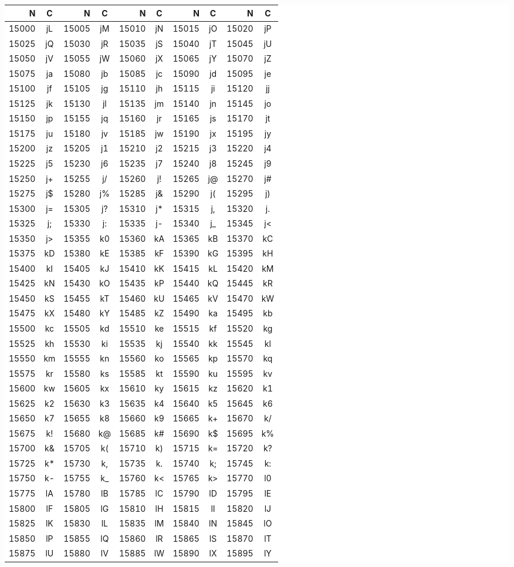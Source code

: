 |N|C|N|C|N|C|N|C|N|C|
|-----:|:--:|-----:|:--:|-----:|:--:|-----:|:--:|-----:|:--:|
|15000|jL|15005|jM|15010|jN|15015|jO|15020|jP|
|15025|jQ|15030|jR|15035|jS|15040|jT|15045|jU|
|15050|jV|15055|jW|15060|jX|15065|jY|15070|jZ|
|15075|ja|15080|jb|15085|jc|15090|jd|15095|je|
|15100|jf|15105|jg|15110|jh|15115|ji|15120|jj|
|15125|jk|15130|jl|15135|jm|15140|jn|15145|jo|
|15150|jp|15155|jq|15160|jr|15165|js|15170|jt|
|15175|ju|15180|jv|15185|jw|15190|jx|15195|jy|
|15200|jz|15205|j1|15210|j2|15215|j3|15220|j4|
|15225|j5|15230|j6|15235|j7|15240|j8|15245|j9|
|15250|j+|15255|j/|15260|j!|15265|j@|15270|j#|
|15275|j$|15280|j%|15285|j&|15290|j(|15295|j)|
|15300|j=|15305|j?|15310|j*|15315|j,|15320|j.|
|15325|j;|15330|j:|15335|j-|15340|j_|15345|j<|
|15350|j>|15355|k0|15360|kA|15365|kB|15370|kC|
|15375|kD|15380|kE|15385|kF|15390|kG|15395|kH|
|15400|kI|15405|kJ|15410|kK|15415|kL|15420|kM|
|15425|kN|15430|kO|15435|kP|15440|kQ|15445|kR|
|15450|kS|15455|kT|15460|kU|15465|kV|15470|kW|
|15475|kX|15480|kY|15485|kZ|15490|ka|15495|kb|
|15500|kc|15505|kd|15510|ke|15515|kf|15520|kg|
|15525|kh|15530|ki|15535|kj|15540|kk|15545|kl|
|15550|km|15555|kn|15560|ko|15565|kp|15570|kq|
|15575|kr|15580|ks|15585|kt|15590|ku|15595|kv|
|15600|kw|15605|kx|15610|ky|15615|kz|15620|k1|
|15625|k2|15630|k3|15635|k4|15640|k5|15645|k6|
|15650|k7|15655|k8|15660|k9|15665|k+|15670|k/|
|15675|k!|15680|k@|15685|k#|15690|k$|15695|k%|
|15700|k&|15705|k(|15710|k)|15715|k=|15720|k?|
|15725|k*|15730|k,|15735|k.|15740|k;|15745|k:|
|15750|k-|15755|k_|15760|k<|15765|k>|15770|l0|
|15775|lA|15780|lB|15785|lC|15790|lD|15795|lE|
|15800|lF|15805|lG|15810|lH|15815|lI|15820|lJ|
|15825|lK|15830|lL|15835|lM|15840|lN|15845|lO|
|15850|lP|15855|lQ|15860|lR|15865|lS|15870|lT|
|15875|lU|15880|lV|15885|lW|15890|lX|15895|lY|